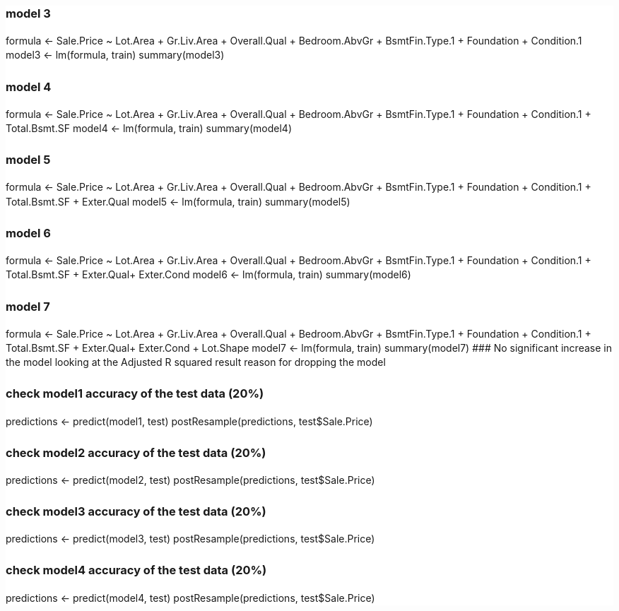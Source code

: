 
### model 3
formula <- Sale.Price ~ Lot.Area + Gr.Liv.Area + Overall.Qual + Bedroom.AbvGr + BsmtFin.Type.1 + Foundation + Condition.1 
model3 <- lm(formula, train)
summary(model3)


### model 4
formula <- Sale.Price ~ Lot.Area + Gr.Liv.Area + Overall.Qual + Bedroom.AbvGr + BsmtFin.Type.1 + Foundation + Condition.1 + Total.Bsmt.SF
model4 <- lm(formula, train)
summary(model4)


### model 5
formula <- Sale.Price ~ Lot.Area + Gr.Liv.Area + Overall.Qual + Bedroom.AbvGr + BsmtFin.Type.1 + Foundation + Condition.1 + Total.Bsmt.SF + Exter.Qual
model5 <- lm(formula, train)
summary(model5)
### model 6
formula <- Sale.Price ~ Lot.Area + Gr.Liv.Area + Overall.Qual + Bedroom.AbvGr + BsmtFin.Type.1 + Foundation + Condition.1 + Total.Bsmt.SF + Exter.Qual+ Exter.Cond 
model6 <- lm(formula, train)
summary(model6)


### model 7
formula <- Sale.Price ~ Lot.Area + Gr.Liv.Area + Overall.Qual + Bedroom.AbvGr + BsmtFin.Type.1 + Foundation + Condition.1 + Total.Bsmt.SF + Exter.Qual+ Exter.Cond + Lot.Shape
model7 <- lm(formula, train)
summary(model7)   ### No significant increase in the model looking at the Adjusted R squared result reason for dropping the model         

### check model1 accuracy of the test data (20%)
predictions <- predict(model1, test)
postResample(predictions, test$Sale.Price)

### check model2 accuracy of the test data (20%)
predictions <- predict(model2, test)
postResample(predictions, test$Sale.Price)

### check model3 accuracy of the test data (20%)
predictions <- predict(model3, test)
postResample(predictions, test$Sale.Price)


### check model4 accuracy of the test data (20%)
predictions <- predict(model4, test)
postResample(predictions, test$Sale.Price)

